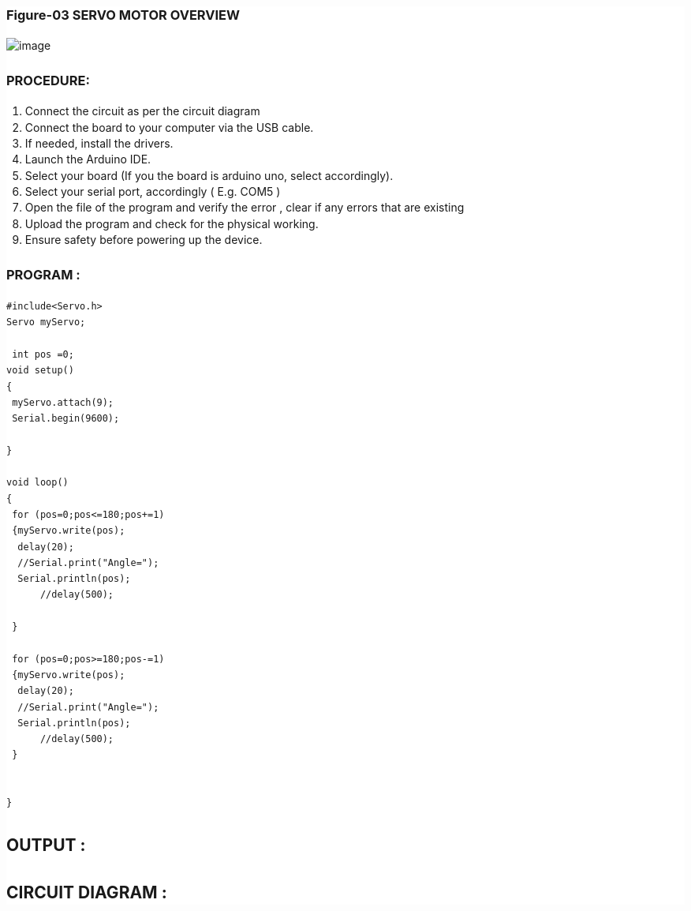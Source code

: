 
### Figure-03 SERVO MOTOR OVERVIEW  
 
 ![image](https://user-images.githubusercontent.com/36288975/163544618-6eb8a7b5-7f1a-428a-8d9f-fd899b145efb.png)


### PROCEDURE:
1.	Connect the circuit as per the circuit diagram 
2.	Connect the board to your computer via the USB cable.
3.	If needed, install the drivers.
4.	Launch the Arduino IDE.
5.	Select your board (If you the board is arduino uno, select accordingly).
6.	Select your serial port, accordingly ( E.g. COM5 )
7.	Open the file of the program  and verify the error , clear if any errors that are existing 
8.	Upload the program and check for the physical working. 
9.	Ensure safety before powering up the device.


### PROGRAM :
 ```
#include<Servo.h>
Servo myServo;

  int pos =0;
void setup()
{
  myServo.attach(9);
  Serial.begin(9600);
    
}

void loop()
{
  for (pos=0;pos<=180;pos+=1)
  {myServo.write(pos);
   delay(20);
   //Serial.print("Angle=");
   Serial.println(pos);
       //delay(500);
  
  }
  
  for (pos=0;pos>=180;pos-=1)
  {myServo.write(pos);
   delay(20);
   //Serial.print("Angle=");
   Serial.println(pos);
       //delay(500);
  }
  
  
}
```
## OUTPUT :
## CIRCUIT DIAGRAM :
